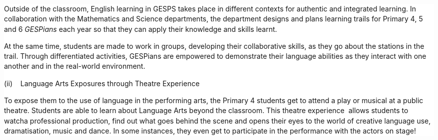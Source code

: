 Outside of the classroom, English learning in GESPS takes place in different contexts for authentic and integrated learning. In collaboration with the Mathematics and Science departments, the department designs and plans learning trails for Primary 4, 5 and 6 _GESPians_ each year so that they can apply their knowledge and skills learnt.

At the same time, students are made to work in groups, developing their collaborative skills, as they go about the stations in the trail. Through differentiated activities, GESPians are empowered to demonstrate their language abilities as they interact with one another and in the real-world environment.

(ii)    Language Arts Exposures through Theatre Experience

To expose them to the use of language in the performing arts, the Primary 4 students get to attend a play or musical at a public theatre. Students are able to learn about Language Arts beyond the classroom. This theatre experience  allows students to watcha professional production, find out what goes behind the scene and opens their eyes to the world of creative language use, dramatisation, music and dance. In some instances, they even get to participate in the performance with the actors on stage!

<figure>